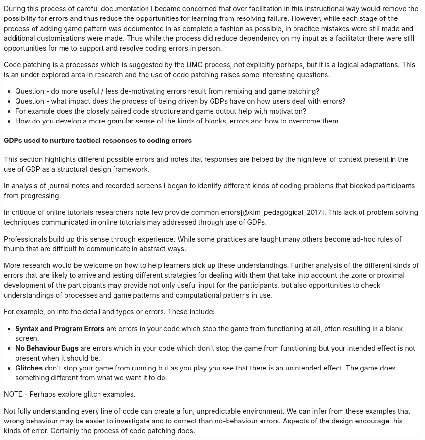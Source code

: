 During this process of careful documentation I became concerned that over facilitation in this instructional way would remove the possibility for errors and thus reduce the opportunities for learning from resolving failure. However, while each stage of the process of adding game pattern was documented in as complete a fashion as possible, in practice mistakes were still made and additional customisations were made. Thus while the process did reduce dependency on my input as a facilitator there were still opportunities for me to support and resolve coding errors in person.


Code patching is a processes which is suggested by the UMC process, not explicitly perhaps, but it is a logical adaptations. This is an under explored area in research and the use of code patching raises some interesting questions.  

- Question - do more useful / less de-motivating errors result from remixing and game patching?
- Question - what impact does the process of being driven by GDPs have on how users deal with errors?
- For example does the closely paired code structure and game output help with motivation?
- How do you develop a more granular sense of the kinds of blocks, errors and how to overcome them.



#### GDPs used to nurture tactical responses to coding errors

This section highlights different possible errors and notes that responses are helped by the high level of context present in the use of GDP as a structural design framework.

In analysis of journal notes and recorded screens I began to identify different kinds of coding problems that blocked participants from progressing.


In critique of online tutorials researchers note  few provide common errors[@kim_pedagogical_2017]. This lack of problem solving techniques communicated in online tutorials may addressed through use of GDPs.

Professionals build up this sense through experience. While some practices are taught many others become ad-hoc rules of thumb that are difficult to communicate in abstract ways.

More research would be welcome on how to help learners pick up these understandings.
Further analysis of the different kinds of errors that are likely to arrive and testing different strategies for dealing with them that take into account the zone or proximal development of the participants may provide not only useful input for the participants, but also opportunities to check understandings of processes and game patterns and computational patterns in use.

For example,  on into the detail and types or errors.  These include:

  -   **Syntax and Program Errors** are errors in your code which stop the game from functioning at all, often resulting in a blank screen.
  -   **No Behaviour Bugs** are errors which in your code which don't stop the game from functioning but your intended effect is not present when it should be.
  -   **Glitches** don't stop your game from running but as you play you see that there is an unintended effect. The game does something different from what we want it to do.


NOTE - Perhaps explore glitch examples.

Not fully understanding every line of code can create a fun, unpredictable environment. We can infer from these examples that wrong behaviour may be easier to investigate and to correct than no-behaviour errors. Aspects of the design encourage this kinds of error. Certainly the process of code patching does.
